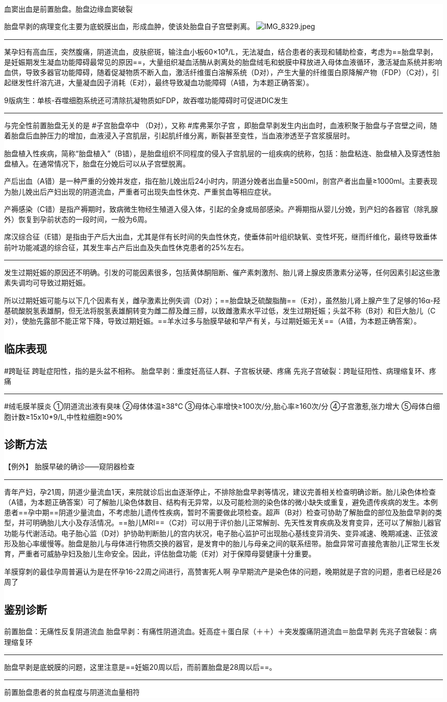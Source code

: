 血窦出血是前置胎盘。胎盘边缘血窦破裂

胎盘早剥的病理变化主要为底蜕膜出血，形成血肿，使该处胎盘自子宫壁剥离。
![IMG_8329.jpeg](/img/user/IMG_8329.jpeg)
***
某孕妇有高血压，突然腹痛，阴道流血，皮肤瘀斑，输注血小板60×10⁹/L，无法凝血，结合患者的表现和辅助检查，考虑为==胎盘早剥，是妊娠期发生凝血功能障碍最常见的原因==，大量组织凝血活酶从剥离处的胎盘绒毛和蜕膜中释放进入母体血液循环，激活凝血系统并影响血供，导致多器官功能障碍，随着促凝物质不断入血，激活纤维蛋白溶解系统（D对），产生大量的纤维蛋白原降解产物（FDP）（C对），引起继发性纤溶亢进，大量凝血因子消耗（E对），最终导致凝血功能障碍（A错，为本题正确答案）。

9版病生：单核-吞噬细胞系统还可清除抗凝物质如FDP，故吞噬功能障碍时可促进DIC发生
***
与完全性前置胎盘无关的是 #子宫胎盘卒中 （D对），又称 #库弗莱尔子宫 ，即胎盘早剥发生内出血时，血液积聚于胎盘与子宫壁之间，随着胎盘后血肿压力的增加，血液浸入子宫肌层，引起肌纤维分离，断裂甚至变性，当血液渗透至子宫浆膜层时。

胎盘植入性疾病，简称“胎盘植入”（B错），是胎盘组织不同程度的侵入子宫肌层的一组疾病的统称，包括：胎盘粘连、胎盘植入及穿透性胎盘植入。在通常情况下，胎盘在分娩后可以从子宫壁脱离。

产后出血（A错）是一种严重的分娩并发症，指在胎儿娩出后24小时内，阴道分娩者出血量≥500ml，剖宫产者出血量≥1000ml。主要表现为胎儿娩出后产妇出现的阴道流血，严重者可出现失血性休克、严重贫血等相应症状。

产褥感染（C错）是指产褥期时，致病微生物经生殖道入侵入体，引起的全身或局部感染。产褥期指从婴儿分娩，到产妇的各器官（除乳腺外）恢复到孕前状态的一段时间，一般为6周。

席汉综合征（E错）是指由于产后大出血，尤其是伴有长时间的失血性休克，使垂体前叶组织缺氧、变性坏死，继而纤维化，最终导致垂体前叶功能减退的综合征，其发生率占产后出血及失血性休克患者的25%左右。
***
发生过期妊娠的原因还不明确。引发的可能因素很多，包括黄体酮阻断、催产素刺激剂、胎儿肾上腺皮质激素分泌等，任何因素引起这些激素失调均可导致过期妊娠。

所以过期妊娠可能与以下几个因素有关，雌孕激素比例失调（D对）；==胎盘缺乏硫酸脂酶==（E对），虽然胎儿肾上腺产生了足够的16α-羟基硫酸脱氢表雄酮，但无法将脱氢表雄酮转变为雌二醇及雌三醇，以致雌激素水平过低，发生过期妊娠；头盆不称（B对）和巨大胎儿（C对），使胎先露部不能正常下降，导致过期妊娠。==羊水过多与胎膜早破和早产有关，与过期妊娠无关==（A错，为本题正确答案）。
## 临床表现
#跨耻征
跨耻症阳性，指的是头盆不相称。
胎盘早剥：重度妊高征人群、子宫板状硬、疼痛
先兆子宫破裂：跨耻征阳性、病理缩复环、疼痛
***
#绒毛膜羊膜炎
①阴道流出液有臭味
②母体体温≥38℃
③母体心率增快≥100次/分,胎心率≥160次/分
④子宫激惹,张力增大
⑤母体白细胞计数≥15x10\*9/L,中性粒细胞≥90%
## 诊断方法
【例外】
胎膜早破的确诊——窥阴器检查
***
青年产妇，孕21周，阴道少量流血1天，来院就诊后出血逐渐停止，不排除胎盘早剥等情况，建议完善相关检查明确诊断。胎儿染色体检查（A错，为本题正确答案）可了解胎儿染色体数目、结构有无异常，以及可能检测的染色体的微小缺失或重复，避免遗传疾病的发生。本例患者==孕中期==阴道少量流血，不考虑胎儿遗传性疾病，暂时不需要做此项检查。超声（B对）检查可协助了解胎盘的部位及胎盘早剥的类型，并可明确胎儿大小及存活情况。==胎儿MRI==（C对）可以用于评价胎儿正常解剖、先天性发育疾病及发育变异，还可以了解胎儿器官功能与代谢活动。电子胎心监（D对）护协助判断胎儿的宫内状况，电子胎心监护可出现胎心基线变异消失、变异减速、晚期减速、正弦波形及胎心率缓慢等。胎盘是胎儿与母体进行物质交换的器官，是发育中的胎儿与母亲之间的联系纽带。胎盘异常可直接危害胎儿正常生长发育，严重者可威胁孕妇及胎儿生命安全。因此，评估胎盘功能（E对）对于保障母婴健康十分重要。

羊膜穿刺的最佳孕周普遍认为是在怀孕16-22周之间进行，高赞害死人啊
孕早期流产是染色体的问题，晚期就是子宫的问题，患者已经是26周了
## 鉴别诊断
前置胎盘：无痛性反复阴道流血
胎盘早剥：有痛性阴道流血。妊高症＋蛋白尿（＋＋）＋突发腹痛阴道流血＝胎盘早剥
先兆子宫破裂：病理缩复环
***
胎盘早剥是底蜕膜的问题，这里注意是==妊娠20周以后，而前置胎盘是28周以后==。
***
前置胎盘患者的贫血程度与阴道流血量相符
